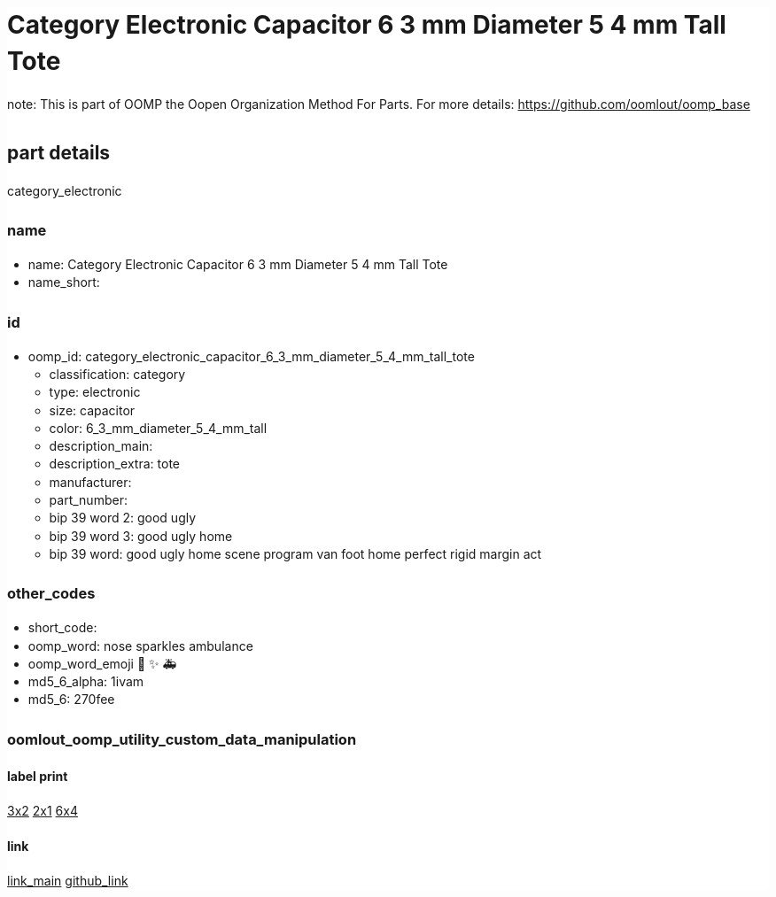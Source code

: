 # Category Electronic Capacitor 6 3 mm Diameter 5 4 mm Tall Tote  

note: This is part of OOMP the Oopen Organization Method For Parts. For more details: https://github.com/oomlout/oomp_base

##  part details



category_electronic

### name
* name: Category Electronic Capacitor 6 3 mm Diameter 5 4 mm Tall Tote
* name_short: 
### id
* oomp_id: category_electronic_capacitor_6_3_mm_diameter_5_4_mm_tall_tote
  * classification: category
  * type: electronic
  * size: capacitor
  * color: 6_3_mm_diameter_5_4_mm_tall
  * description_main: 
  * description_extra: tote
  * manufacturer: 
  * part_number: 
  * bip 39 word 2: good ugly
  * bip 39 word 3: good ugly home
  * bip 39 word: good ugly home scene program van foot home perfect rigid margin act

### other_codes
* short_code: 
* oomp_word: nose sparkles ambulance
* oomp_word_emoji :nose: :sparkles: :ambulance:
* md5_6_alpha: 1ivam
* md5_6: 270fee






### oomlout_oomp_utility_custom_data_manipulation
#### label print
[3x2](http://192.168.1.245:1112/?label=oomp%201ivam)
[2x1](http://192.168.1.242:1112/?label=oomp%201ivam)
[6x4](http://192.168.1.55:1112/?label=oomp%201ivam)    

#### link

[link_main](https://github.com/oomlout/oomlout_oomp_current_version_messy/tree/main/parts/category_electronic_capacitor_6_3_mm_diameter_5_4_mm_tall_tote) [github_link](https://github.com/oomlout/oomlout_oomp_part_src/tree/main/parts/category_electronic_capacitor_6_3_mm_diameter_5_4_mm_tall_tote)                             
